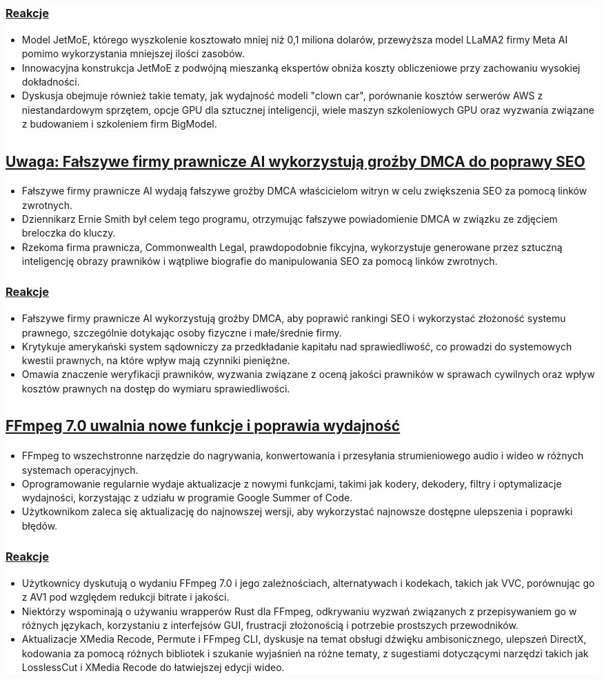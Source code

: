 ### [Reakcje](https://news.ycombinator.com/item?id=39933076)

- Model JetMoE, którego wyszkolenie kosztowało mniej niż 0,1 miliona dolarów, przewyższa model LLaMA2 firmy Meta AI pomimo wykorzystania mniejszej ilości zasobów.
- Innowacyjna konstrukcja JetMoE z podwójną mieszanką ekspertów obniża koszty obliczeniowe przy zachowaniu wysokiej dokładności.
- Dyskusja obejmuje również takie tematy, jak wydajność modeli "clown car", porównanie kosztów serwerów AWS z niestandardowym sprzętem, opcje GPU dla sztucznej inteligencji, wiele maszyn szkoleniowych GPU oraz wyzwania związane z budowaniem i szkoleniem firm BigModel.

## [Uwaga: Fałszywe firmy prawnicze AI wykorzystują groźby DMCA do poprawy SEO](https://arstechnica.com/gadgets/2024/04/fake-ai-law-firms-are-sending-fake-dmca-threats-to-generate-fake-seo-gains/)

- Fałszywe firmy prawnicze AI wydają fałszywe groźby DMCA właścicielom witryn w celu zwiększenia SEO za pomocą linków zwrotnych.
- Dziennikarz Ernie Smith był celem tego programu, otrzymując fałszywe powiadomienie DMCA w związku ze zdjęciem breloczka do kluczy.
- Rzekoma firma prawnicza, Commonwealth Legal, prawdopodobnie fikcyjna, wykorzystuje generowane przez sztuczną inteligencję obrazy prawników i wątpliwe biografie do manipulowania SEO za pomocą linków zwrotnych.

### [Reakcje](https://news.ycombinator.com/item?id=39934696)

- Fałszywe firmy prawnicze AI wykorzystują groźby DMCA, aby poprawić rankingi SEO i wykorzystać złożoność systemu prawnego, szczególnie dotykając osoby fizyczne i małe/średnie firmy.
- Krytykuje amerykański system sądowniczy za przedkładanie kapitału nad sprawiedliwość, co prowadzi do systemowych kwestii prawnych, na które wpływ mają czynniki pieniężne.
- Omawia znaczenie weryfikacji prawników, wyzwania związane z oceną jakości prawników w sprawach cywilnych oraz wpływ kosztów prawnych na dostęp do wymiaru sprawiedliwości.

## [FFmpeg 7.0 uwalnia nowe funkcje i poprawia wydajność](https://ffmpeg.org//index.html#pr7.0)

- FFmpeg to wszechstronne narzędzie do nagrywania, konwertowania i przesyłania strumieniowego audio i wideo w różnych systemach operacyjnych.
- Oprogramowanie regularnie wydaje aktualizacje z nowymi funkcjami, takimi jak kodery, dekodery, filtry i optymalizacje wydajności, korzystając z udziału w programie Google Summer of Code.
- Użytkownikom zaleca się aktualizację do najnowszej wersji, aby wykorzystać najnowsze dostępne ulepszenia i poprawki błędów.

### [Reakcje](https://news.ycombinator.com/item?id=39938703)

- Użytkownicy dyskutują o wydaniu FFmpeg 7.0 i jego zależnościach, alternatywach i kodekach, takich jak VVC, porównując go z AV1 pod względem redukcji bitrate i jakości.
- Niektórzy wspominają o używaniu wrapperów Rust dla FFmpeg, odkrywaniu wyzwań związanych z przepisywaniem go w różnych językach, korzystaniu z interfejsów GUI, frustracji złożonością i potrzebie prostszych przewodników.
- Aktualizacje XMedia Recode, Permute i FFmpeg CLI, dyskusje na temat obsługi dźwięku ambisonicznego, ulepszeń DirectX, kodowania za pomocą różnych bibliotek i szukanie wyjaśnień na różne tematy, z sugestiami dotyczącymi narzędzi takich jak LosslessCut i XMedia Recode do łatwiejszej edycji wideo.
